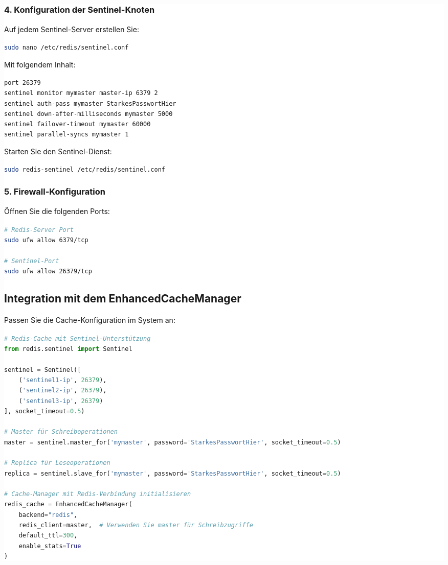 ### 4. Konfiguration der Sentinel-Knoten

Auf jedem Sentinel-Server erstellen Sie:

```bash
sudo nano /etc/redis/sentinel.conf
```

Mit folgendem Inhalt:

```
port 26379
sentinel monitor mymaster master-ip 6379 2
sentinel auth-pass mymaster StarkesPasswortHier
sentinel down-after-milliseconds mymaster 5000
sentinel failover-timeout mymaster 60000
sentinel parallel-syncs mymaster 1
```

Starten Sie den Sentinel-Dienst:

```bash
sudo redis-sentinel /etc/redis/sentinel.conf
```

### 5. Firewall-Konfiguration

Öffnen Sie die folgenden Ports:

```bash
# Redis-Server Port
sudo ufw allow 6379/tcp

# Sentinel-Port
sudo ufw allow 26379/tcp
```

## Integration mit dem EnhancedCacheManager

Passen Sie die Cache-Konfiguration im System an:

```python
# Redis-Cache mit Sentinel-Unterstützung
from redis.sentinel import Sentinel

sentinel = Sentinel([
    ('sentinel1-ip', 26379),
    ('sentinel2-ip', 26379),
    ('sentinel3-ip', 26379)
], socket_timeout=0.5)

# Master für Schreiboperationen
master = sentinel.master_for('mymaster', password='StarkesPasswortHier', socket_timeout=0.5)

# Replica für Leseoperationen
replica = sentinel.slave_for('mymaster', password='StarkesPasswortHier', socket_timeout=0.5)

# Cache-Manager mit Redis-Verbindung initialisieren
redis_cache = EnhancedCacheManager(
    backend="redis", 
    redis_client=master,  # Verwenden Sie master für Schreibzugriffe
    default_ttl=300,
    enable_stats=True
)
```
